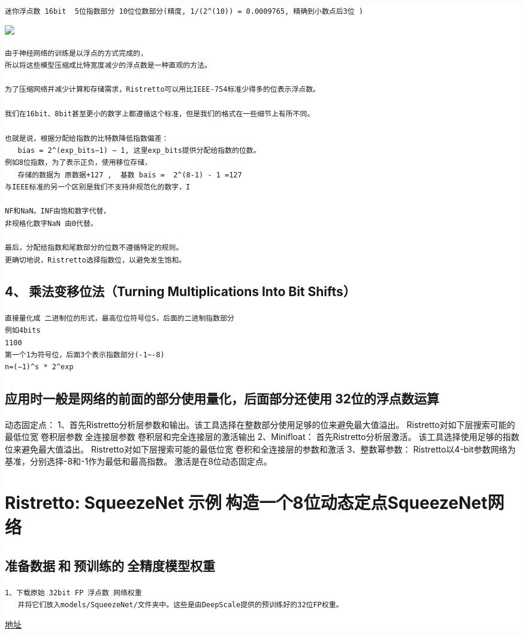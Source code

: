     迷你浮点数 16bit  5位指数部分 10位位数部分(精度, 1/(2^(10)) = 0.0009765, 精确到小数点后3位 )  
![](https://img-blog.csdn.net/20180516141919363?watermark/2/text/aHR0cHM6Ly9ibG9nLmNzZG4ubmV0L3lpcmFuMTAz/font/5a6L5L2T/fontsize/400/fill/I0JBQkFCMA==/dissolve/70)

    由于神经网络的训练是以浮点的方式完成的，
    所以将这些模型压缩成比特宽度减少的浮点数是一种直观的方法。

    为了压缩网络并减少计算和存储需求，Ristretto可以用比IEEE-754标准少得多的位表示浮点数。

    我们在16bit、8bit甚至更小的数字上都遵循这个标准，但是我们的格式在一些细节上有所不同。

    也就是说，根据分配给指数的比特数降低指数偏差：
       bias = 2^(exp_bits−1) − 1, 这里exp_bits提供分配给指数的位数。
    例如8位指数，为了表示正负，使用移位存储，
       存储的数据为 原数据+127 ,  基数 bais =  2^(8-1) - 1 =127
    与IEEE标准的另一个区别是我们不支持非规范化的数字，I

    NF和NaN。INF由饱和数字代替，
    非规格化数字NaN 由0代替。

    最后，分配给指数和尾数部分的位数不遵循特定的规则。
    更确切地说，Ristretto选择指数位，以避免发生饱和。  




## 4、  乘法变移位法（Turning Multiplications Into Bit Shifts）
    直接量化成 二进制位的形式，最高位位符号位S，后面的二进制指数部分
    例如4bits
    1100
    第一个1为符号位，后面3个表示指数部分(-1~-8) 
    n=(−1)^s * 2^exp
## 应用时一般是网络的前面的部分使用量化，后面部分还使用 32位的浮点数运算

动态固定点：
    1、首先Ristretto分析层参数和输出。该工具选择在整数部分使用足够的位来避免最大值溢出。
    Ristretto对如下层搜索可能的最低位宽 
        卷积层参数
        全连接层参数
        卷积层和完全连接层的激活输出
    2、Minifloat：
        首先Ristretto分析层激活。
        该工具选择使用足够的指数位来避免最大值溢出。
        Ristretto对如下层搜索可能的最低位宽 
            卷积和全连接层的参数和激活
    3、整数幂参数：
        Ristretto以4-bit参数网络为基准，分别选择-8和-1作为最低和最高指数。
        激活是在8位动态固定点。


# Ristretto: SqueezeNet 示例 构造一个8位动态定点SqueezeNet网络
## 准备数据 和 预训练的 全精度模型权重
    1、下载原始 32bit FP 浮点数 网络权重
       并将它们放入models/SqueezeNet/文件夹中。这些是由DeepScale提供的预训练好的32位FP权重。
[地址](https://github.com/DeepScale/SqueezeNet/tree/master/SqueezeNet_v1.0)
